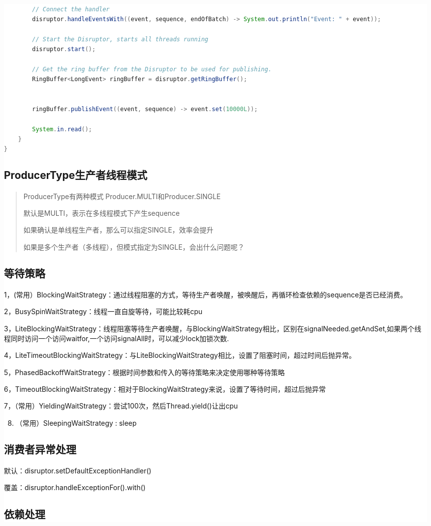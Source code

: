 ```java
        // Connect the handler
        disruptor.handleEventsWith((event, sequence, endOfBatch) -> System.out.println("Event: " + event));

        // Start the Disruptor, starts all threads running
        disruptor.start();

        // Get the ring buffer from the Disruptor to be used for publishing.
        RingBuffer<LongEvent> ringBuffer = disruptor.getRingBuffer();


        ringBuffer.publishEvent((event, sequence) -> event.set(10000L));

        System.in.read();
    }
}
```

## ProducerType生产者线程模式

> ProducerType有两种模式 Producer.MULTI和Producer.SINGLE
>
> 默认是MULTI，表示在多线程模式下产生sequence
>
> 如果确认是单线程生产者，那么可以指定SINGLE，效率会提升
>
> 如果是多个生产者（多线程），但模式指定为SINGLE，会出什么问题呢？

## 等待策略

1，(常用）BlockingWaitStrategy：通过线程阻塞的方式，等待生产者唤醒，被唤醒后，再循环检查依赖的sequence是否已经消费。

2，BusySpinWaitStrategy：线程一直自旋等待，可能比较耗cpu

3，LiteBlockingWaitStrategy：线程阻塞等待生产者唤醒，与BlockingWaitStrategy相比，区别在signalNeeded.getAndSet,如果两个线程同时访问一个访问waitfor,一个访问signalAll时，可以减少lock加锁次数.

4，LiteTimeoutBlockingWaitStrategy：与LiteBlockingWaitStrategy相比，设置了阻塞时间，超过时间后抛异常。

5，PhasedBackoffWaitStrategy：根据时间参数和传入的等待策略来决定使用哪种等待策略

6，TimeoutBlockingWaitStrategy：相对于BlockingWaitStrategy来说，设置了等待时间，超过后抛异常

7，（常用）YieldingWaitStrategy：尝试100次，然后Thread.yield()让出cpu

8. （常用）SleepingWaitStrategy : sleep

## 消费者异常处理

默认：disruptor.setDefaultExceptionHandler()

覆盖：disruptor.handleExceptionFor().with()

## 依赖处理
